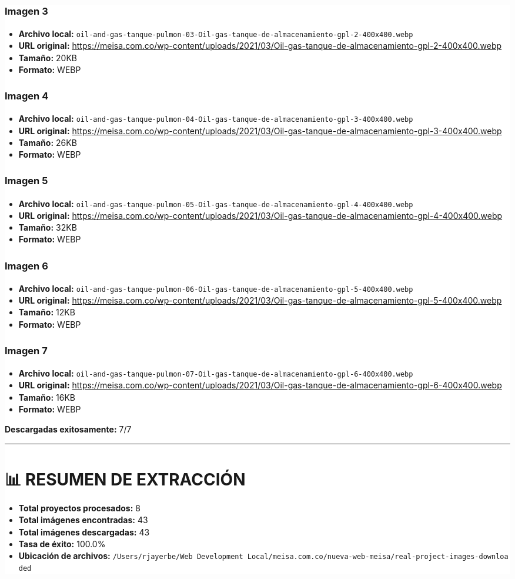### Imagen 3
- **Archivo local:** `oil-and-gas-tanque-pulmon-03-Oil-gas-tanque-de-almacenamiento-gpl-2-400x400.webp`
- **URL original:** https://meisa.com.co/wp-content/uploads/2021/03/Oil-gas-tanque-de-almacenamiento-gpl-2-400x400.webp
- **Tamaño:** 20KB
- **Formato:** WEBP

### Imagen 4
- **Archivo local:** `oil-and-gas-tanque-pulmon-04-Oil-gas-tanque-de-almacenamiento-gpl-3-400x400.webp`
- **URL original:** https://meisa.com.co/wp-content/uploads/2021/03/Oil-gas-tanque-de-almacenamiento-gpl-3-400x400.webp
- **Tamaño:** 26KB
- **Formato:** WEBP

### Imagen 5
- **Archivo local:** `oil-and-gas-tanque-pulmon-05-Oil-gas-tanque-de-almacenamiento-gpl-4-400x400.webp`
- **URL original:** https://meisa.com.co/wp-content/uploads/2021/03/Oil-gas-tanque-de-almacenamiento-gpl-4-400x400.webp
- **Tamaño:** 32KB
- **Formato:** WEBP

### Imagen 6
- **Archivo local:** `oil-and-gas-tanque-pulmon-06-Oil-gas-tanque-de-almacenamiento-gpl-5-400x400.webp`
- **URL original:** https://meisa.com.co/wp-content/uploads/2021/03/Oil-gas-tanque-de-almacenamiento-gpl-5-400x400.webp
- **Tamaño:** 12KB
- **Formato:** WEBP

### Imagen 7
- **Archivo local:** `oil-and-gas-tanque-pulmon-07-Oil-gas-tanque-de-almacenamiento-gpl-6-400x400.webp`
- **URL original:** https://meisa.com.co/wp-content/uploads/2021/03/Oil-gas-tanque-de-almacenamiento-gpl-6-400x400.webp
- **Tamaño:** 16KB
- **Formato:** WEBP

**Descargadas exitosamente:** 7/7

---

# 📊 RESUMEN DE EXTRACCIÓN

- **Total proyectos procesados:** 8
- **Total imágenes encontradas:** 43
- **Total imágenes descargadas:** 43
- **Tasa de éxito:** 100.0%
- **Ubicación de archivos:** `/Users/rjayerbe/Web Development Local/meisa.com.co/nueva-web-meisa/real-project-images-downloaded`
